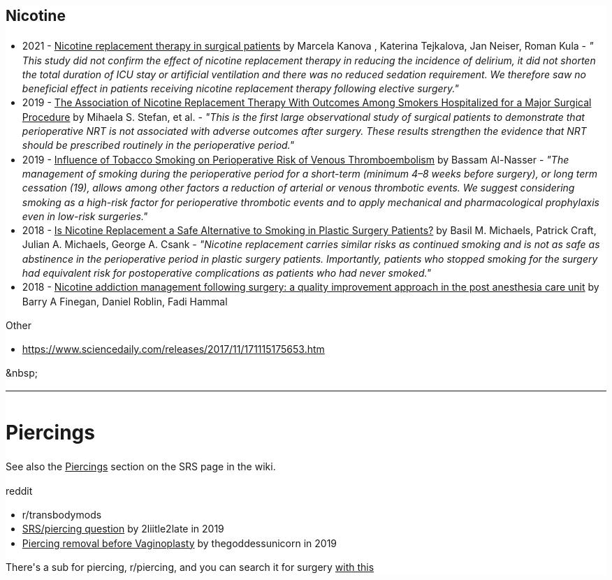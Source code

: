 


## Nicotine

* 2021 - [Nicotine replacement therapy in surgical patients](https://pubmed.ncbi.nlm.nih.gov/34506094/) by Marcela Kanova , Katerina Tejkalova, Jan Neiser, Roman Kula - *" This study did not confirm the effect of nicotine replacement therapy in reducing the incidence of delirium, it did not shorten the total duration of ICU stay or artificial ventilation and there was no reduced sedation requirement. We therefore saw no beneficial effect in patients receiving nicotine replacement therapy following elective surgery."*
* 2019 - [The Association of Nicotine Replacement Therapy With Outcomes Among Smokers Hospitalized for a Major Surgical Procedure](https://doi.org/10.1016/j.chest.2019.10.054) by Mihaela S. Stefan, et al. - *"This is the first large observational study of surgical patients to demonstrate that perioperative NRT is not associated with adverse outcomes after surgery. These results strengthen the evidence that NRT should be prescribed routinely in the perioperative period."*
* 2019 - [Influence of Tobacco Smoking on Perioperative Risk of Venous Thromboembolism](https://www.ncbi.nlm.nih.gov/pmc/articles/PMC7001800/) by Bassam Al-Nasser - *"The management of smoking during the perioperative period for a short-term (minimum 4–8 weeks before surgery), or long term cessation (19), allows among other factors a reduction of arterial or venous thrombotic events. We suggest considering smoking as a high-risk factor for perioperative thrombotic events and to apply mechanical and pharmacological prophylaxis even in low-risk surgeries."*
* 2018 - [Is Nicotine Replacement a Safe Alternative to Smoking in Plastic Surgery Patients?](https://www.ncbi.nlm.nih.gov/pmc/articles/PMC6326596/) by Basil M. Michaels, Patrick Craft, Julian A. Michaels, George A. Csank - *"Nicotine replacement carries similar risks as continued smoking and is not as safe as abstinence in the perioperative period in plastic surgery patients. Importantly, patients who stopped smoking for the surgery had equivalent risk for postoperative complications as patients who had never smoked."*
* 2018 - [Nicotine addiction management following surgery: a quality improvement approach in the post anesthesia care unit](https://doi.org/10.1093/intqhc/mzy036) by  Barry A Finegan, Daniel Roblin, Fadi Hammal

Other

* https://www.sciencedaily.com/releases/2017/11/171115175653.htm


&amp;nbsp;
*****
# Piercings

See also the [Piercings](https://www.reddit.com/r/TransSurgeriesWiki/wiki/srs/introduction#wiki_piercings) section on the SRS page in the wiki.

reddit

* r/transbodymods
* [SRS/piercing question](https://www.reddit.com/r/asktransgender/comments/9r7m2q/srspiercing_question/) by 2liitle2late
in 2019
* [Piercing removal before Vaginoplasty](https://www.reddit.com/r/Transgender_Surgeries/comments/dujijy/piercing_removal_before_vaginoplasty/) by  thegoddessunicorn in 2019

There's a sub for piercing, r/piercing, and you can search it for surgery [with this](https://www.reddit.com/r/piercing/search?q=Surgery&amp;restrict_sr=on&amp;include_over_18=on)
